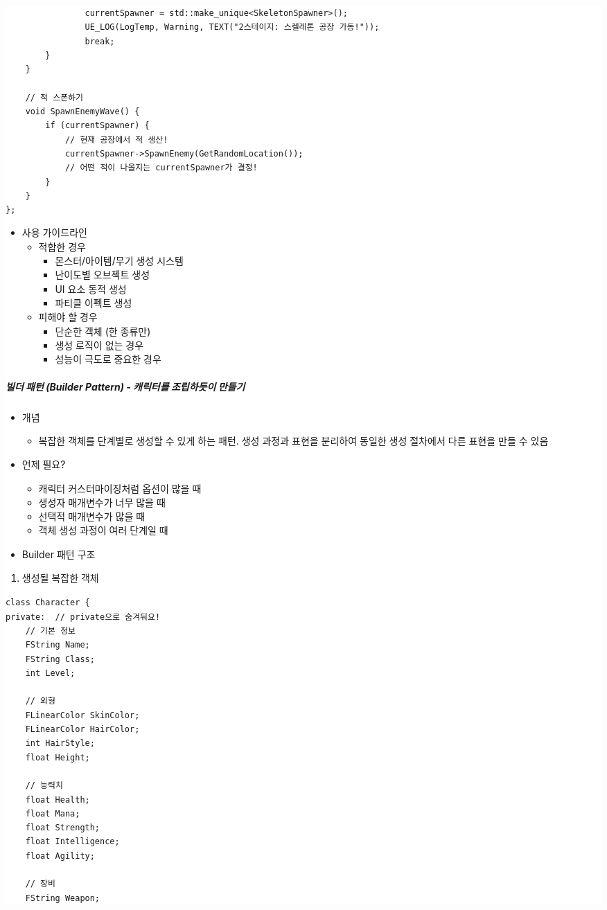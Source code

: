 ```
                currentSpawner = std::make_unique<SkeletonSpawner>();
                UE_LOG(LogTemp, Warning, TEXT("2스테이지: 스켈레톤 공장 가동!"));
                break;
        }
    }
    
    // 적 스폰하기
    void SpawnEnemyWave() {
        if (currentSpawner) {
            // 현재 공장에서 적 생산!
            currentSpawner->SpawnEnemy(GetRandomLocation());
            // 어떤 적이 나올지는 currentSpawner가 결정!
        }
    }
};
```

- 사용 가이드라인
	- 적합한 경우
		- 몬스터/아이템/무기 생성 시스템
		- 난이도별 오브젝트 생성
		- UI 요소 동적 생성
		- 파티클 이펙트 생성
	- 피해야 할 경우
		- 단순한 객체 (한 종류만)
		- 생성 로직이 없는 경우
		- 성능이 극도로 중요한 경우


##### 빌더 패턴 (Builder Pattern) - 캐릭터를 조립하듯이 만들기

- 개념
	- 복잡한 객체를 단계별로 생성할 수 있게 하는 패턴. 생성 과정과 표현을 분리하여 동일한 생성 절차에서 다른 표현을 만들 수 있음

- 언제 필요?
	- 캐릭터 커스터마이징처럼 옵션이 많을 때
	- 생성자 매개변수가 너무 많을 때
	- 선택적 매개변수가 많을 때
	- 객체 생성 과정이 여러 단계일 때

- Builder 패턴 구조
1. 생성될 복잡한 객체

```
class Character {
private:  // private으로 숨겨둬요!
    // 기본 정보
    FString Name;
    FString Class;
    int Level;
    
    // 외형
    FLinearColor SkinColor;
    FLinearColor HairColor;
    int HairStyle;
    float Height;
    
    // 능력치
    float Health;
    float Mana;
    float Strength;
    float Intelligence;
    float Agility;
    
    // 장비
    FString Weapon;
```